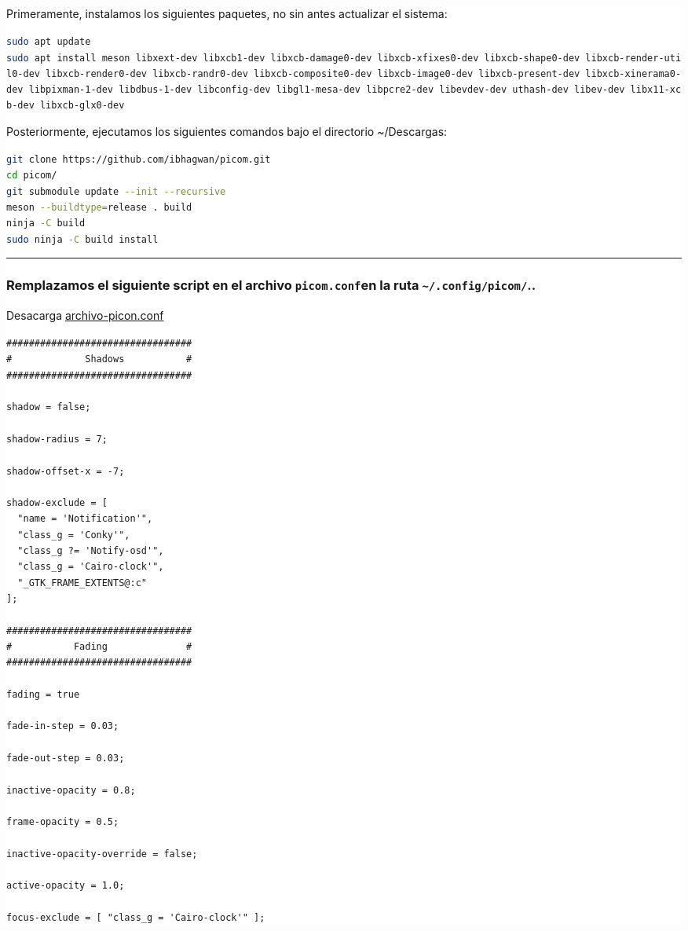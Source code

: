 Primeramente, instalamos los siguientes paquetes, no sin antes actualizar el sistema:

```bash
sudo apt update
sudo apt install meson libxext-dev libxcb1-dev libxcb-damage0-dev libxcb-xfixes0-dev libxcb-shape0-dev libxcb-render-util0-dev libxcb-render0-dev libxcb-randr0-dev libxcb-composite0-dev libxcb-image0-dev libxcb-present-dev libxcb-xinerama0-dev libpixman-1-dev libdbus-1-dev libconfig-dev libgl1-mesa-dev libpcre2-dev libevdev-dev uthash-dev libev-dev libx11-xcb-dev libxcb-glx0-dev
```

Posteriormente, ejecutamos los siguientes comandos bajo el directorio ~/Descargas:

```bash
git clone https://github.com/ibhagwan/picom.git
cd picom/
git submodule update --init --recursive
meson --buildtype=release . build
ninja -C build
sudo ninja -C build install
```

***
### Remplazamos el siguiente script en el archivo `picom.conf`en la ruta `~/.config/picom/`..

Desacarga [archivo-picon.conf]

[archivo-picon.conf]: https://github.com/4xLoff/Entorno-Pentesting-y-Hacking/blob/main/config/picom/picom.conf

```default
#################################
#             Shadows           #
#################################

shadow = false;

shadow-radius = 7;

shadow-offset-x = -7;

shadow-exclude = [
  "name = 'Notification'",
  "class_g = 'Conky'",
  "class_g ?= 'Notify-osd'",
  "class_g = 'Cairo-clock'",
  "_GTK_FRAME_EXTENTS@:c"
];

#################################
#           Fading              #
#################################

fading = true

fade-in-step = 0.03;

fade-out-step = 0.03;

inactive-opacity = 0.8;

frame-opacity = 0.5;

inactive-opacity-override = false;

active-opacity = 1.0;

focus-exclude = [ "class_g = 'Cairo-clock'" ];

```

[Hydejack]: https://hydejack.com
[jekyll]: http://jekyllthemes.org/
[archivo-bspwnrc]: https://github.com/4xLoff/Entorno-Pentesting-y-Hacking/blob/main/config/bspwm/bspwmrc
[archivo-sxhkdrc]: https://github.com/4xLoff/Entorno-Pentesting-y-Hacking/blob/main/config/sxhkd/sxhkdrc
[archivo-bspwn_resize]: https://github.com/4xLoff/Entorno-Pentesting-y-Hacking/blob/main/config/bspwm/scripts/bspwm_resize
[archivo-nord.rasi]: https://github.com/4xLoff/Entorno-Pentesting-y-Hacking/blob/main/config/rofi/themes/nord.rasi
[fuentes]: https://www.nerdfonts.com/font-downloads
[polyvar]: https://github.com/4xLoff/Entorno-Pentesting-y-Hacking/tree/main/config/polybar
[archivo-launch.sh]: https://github.com/4xLoff/Entorno-Pentesting-y-Hacking/blob/main/config/polybar/launch.sh
[archivo-curren.ini]: https://github.com/4xLoff/Entorno-Pentesting-y-Hacking/blob/main/config/polybar/current.ini
[archivo-.p10k.zsh]: https://github.com/4xLoff/Entorno-Pentesting-y-Hacking/blob/main/p10k.zsh
[archivo-.p10k.zsh]: https://github.com/4xLoff/Entorno-Pentesting-y-Hacking/blob/main/zshrc.txt